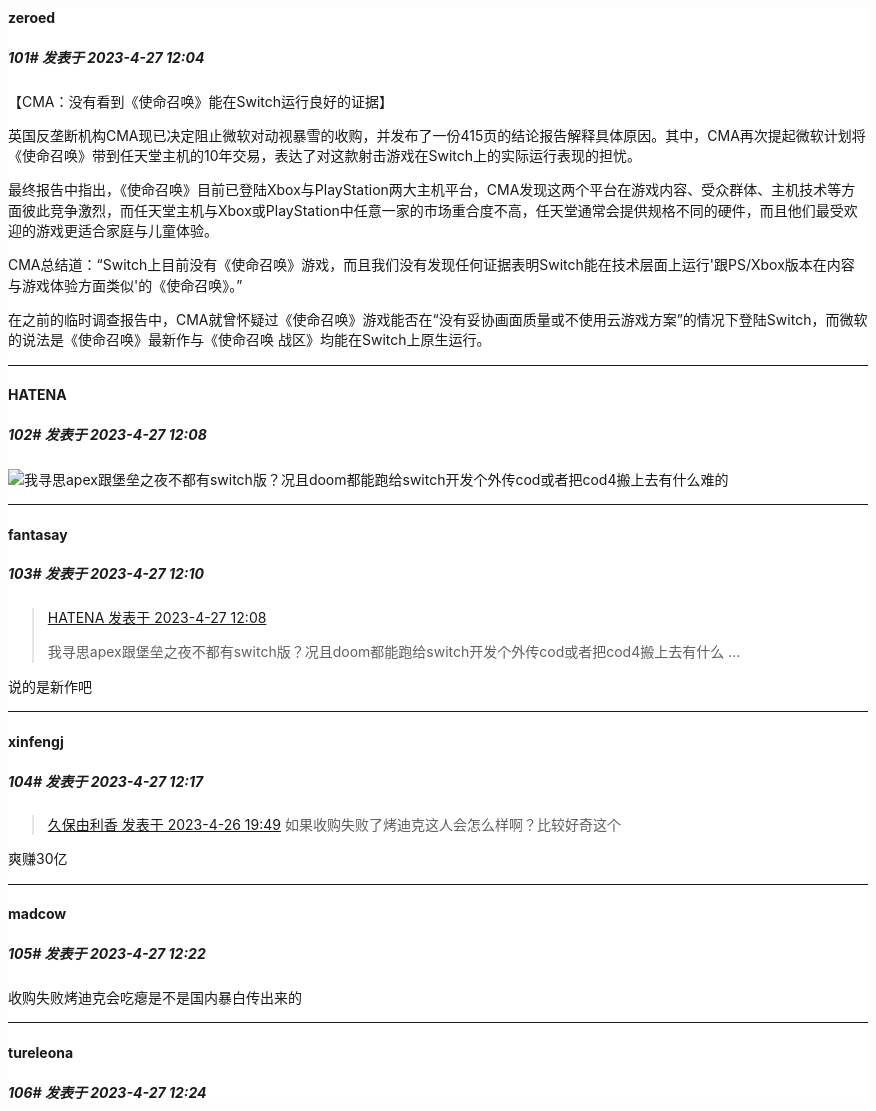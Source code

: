####  zeroed  
##### 101#       发表于 2023-4-27 12:04

【CMA：没有看到《使命召唤》能在Switch运行良好的证据】

英国反垄断机构CMA现已决定阻止微软对动视暴雪的收购，并发布了一份415页的结论报告解释具体原因。其中，CMA再次提起微软计划将《使命召唤》带到任天堂主机的10年交易，表达了对这款射击游戏在Switch上的实际运行表现的担忧。

最终报告中指出，《使命召唤》目前已登陆Xbox与PlayStation两大主机平台，CMA发现这两个平台在游戏内容、受众群体、主机技术等方面彼此竞争激烈，而任天堂主机与Xbox或PlayStation中任意一家的市场重合度不高，任天堂通常会提供规格不同的硬件，而且他们最受欢迎的游戏更适合家庭与儿童体验。

CMA总结道：“Switch上目前没有《使命召唤》游戏，而且我们没有发现任何证据表明Switch能在技术层面上运行'跟PS/Xbox版本在内容与游戏体验方面类似'的《使命召唤》。”

在之前的临时调查报告中，CMA就曾怀疑过《使命召唤》游戏能否在“没有妥协画面质量或不使用云游戏方案”的情况下登陆Switch，而微软的说法是《使命召唤》最新作与《使命召唤 战区》均能在Switch上原生运行。

*****

####  HATENA  
##### 102#       发表于 2023-4-27 12:08

<img src="https://static.saraba1st.com/image/smiley/face2017/067.png" referrerpolicy="no-referrer">我寻思apex跟堡垒之夜不都有switch版？况且doom都能跑给switch开发个外传cod或者把cod4搬上去有什么难的

*****

####  fantasay  
##### 103#       发表于 2023-4-27 12:10

<blockquote><a href="httphttps://bbs.saraba1st.com/2b/forum.php?mod=redirect&amp;goto=findpost&amp;pid=60632544&amp;ptid=2130937" target="_blank">HATENA 发表于 2023-4-27 12:08</a>

我寻思apex跟堡垒之夜不都有switch版？况且doom都能跑给switch开发个外传cod或者把cod4搬上去有什么 ...</blockquote>
说的是新作吧


*****

####  xinfengj  
##### 104#       发表于 2023-4-27 12:17

<blockquote><a href="httphttps://bbs.saraba1st.com/2b/forum.php?mod=redirect&amp;goto=findpost&amp;pid=60624541&amp;ptid=2130937" target="_blank">久保由利香 发表于 2023-4-26 19:49</a>
如果收购失败了烤迪克这人会怎么样啊？比较好奇这个</blockquote>
爽赚30亿

*****

####  madcow  
##### 105#       发表于 2023-4-27 12:22

收购失败烤迪克会吃瘪是不是国内暴白传出来的


*****

####  tureleona  
##### 106#       发表于 2023-4-27 12:24
